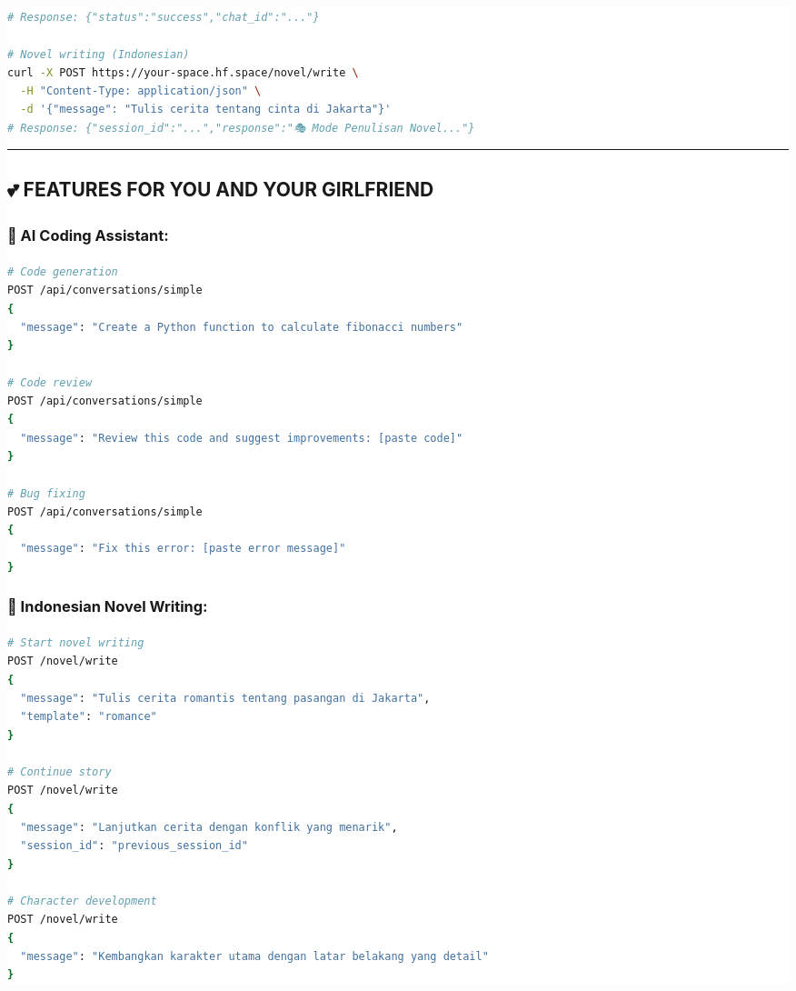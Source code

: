```bash
# Response: {"status":"success","chat_id":"..."}

# Novel writing (Indonesian)
curl -X POST https://your-space.hf.space/novel/write \
  -H "Content-Type: application/json" \
  -d '{"message": "Tulis cerita tentang cinta di Jakarta"}'
# Response: {"session_id":"...","response":"🎭 Mode Penulisan Novel..."}
```

---

## 💕 **FEATURES FOR YOU AND YOUR GIRLFRIEND**

### **🤖 AI Coding Assistant:**
```bash
# Code generation
POST /api/conversations/simple
{
  "message": "Create a Python function to calculate fibonacci numbers"
}

# Code review
POST /api/conversations/simple
{
  "message": "Review this code and suggest improvements: [paste code]"
}

# Bug fixing
POST /api/conversations/simple
{
  "message": "Fix this error: [paste error message]"
}
```

### **📝 Indonesian Novel Writing:**
```bash
# Start novel writing
POST /novel/write
{
  "message": "Tulis cerita romantis tentang pasangan di Jakarta",
  "template": "romance"
}

# Continue story
POST /novel/write
{
  "message": "Lanjutkan cerita dengan konflik yang menarik",
  "session_id": "previous_session_id"
}

# Character development
POST /novel/write
{
  "message": "Kembangkan karakter utama dengan latar belakang yang detail"
}
```
